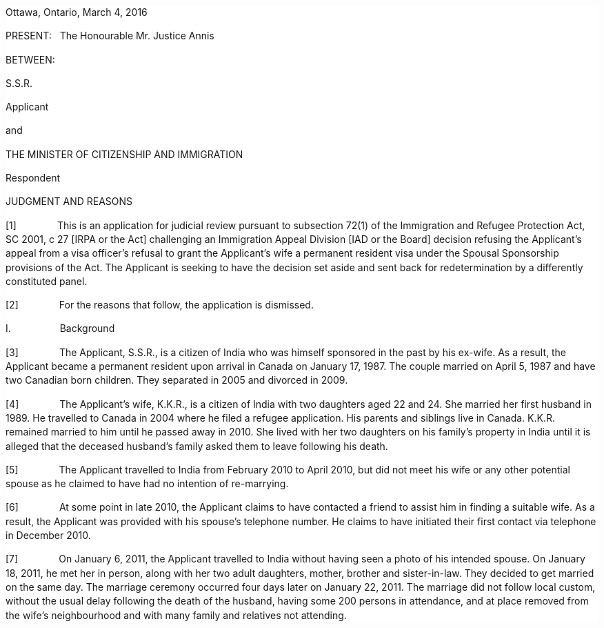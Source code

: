 Ottawa, Ontario, March 4, 2016

PRESENT:   The Honourable Mr. Justice Annis

BETWEEN:




S.S.R.




Applicant




and




THE MINISTER OF CITIZENSHIP AND IMMIGRATION




Respondent

JUDGMENT AND REASONS

[1]               This is an application for judicial review pursuant to subsection 72(1) of the Immigration and Refugee Protection Act, SC 2001, c 27 [IRPA or the Act] challenging an Immigration Appeal Division [IAD or the Board] decision refusing the Applicant’s appeal from a visa officer’s refusal to grant the Applicant’s wife a permanent resident visa under the Spousal Sponsorship provisions of the Act. The Applicant is seeking to have the decision set aside and sent back for redetermination by a differently constituted panel.

[2]               For the reasons that follow, the application is dismissed.

I.                  Background

[3]               The Applicant, S.S.R., is a citizen of India who was himself sponsored in the past by his ex-wife. As a result, the Applicant became a permanent resident upon arrival in Canada on January 17, 1987. The couple married on April 5, 1987 and have two Canadian born children. They separated in 2005 and divorced in 2009.

[4]               The Applicant’s wife, K.K.R., is a citizen of India with two daughters aged 22 and 24. She married her first husband in 1989. He travelled to Canada in 2004 where he filed a refugee application. His parents and siblings live in Canada. K.K.R. remained married to him until he passed away in 2010. She lived with her two daughters on his family’s property in India until it is alleged that the deceased husband’s family asked them to leave following his death.

[5]               The Applicant travelled to India from February 2010 to April 2010, but did not meet his wife or any other potential spouse as he claimed to have had no intention of re-marrying.

[6]               At some point in late 2010, the Applicant claims to have contacted a friend to assist him in finding a suitable wife. As a result, the Applicant was provided with his spouse’s telephone number. He claims to have initiated their first contact via telephone in December 2010.

[7]               On January 6, 2011, the Applicant travelled to India without having seen a photo of his intended spouse. On January 18, 2011, he met her in person, along with her two adult daughters, mother, brother and sister-in-law. They decided to get married on the same day. The marriage ceremony occurred four days later on January 22, 2011. The marriage did not follow local custom, without the usual delay following the death of the husband, having some 200 persons in attendance, and at place removed from the wife’s neighbourhood and with many family and relatives not attending.
